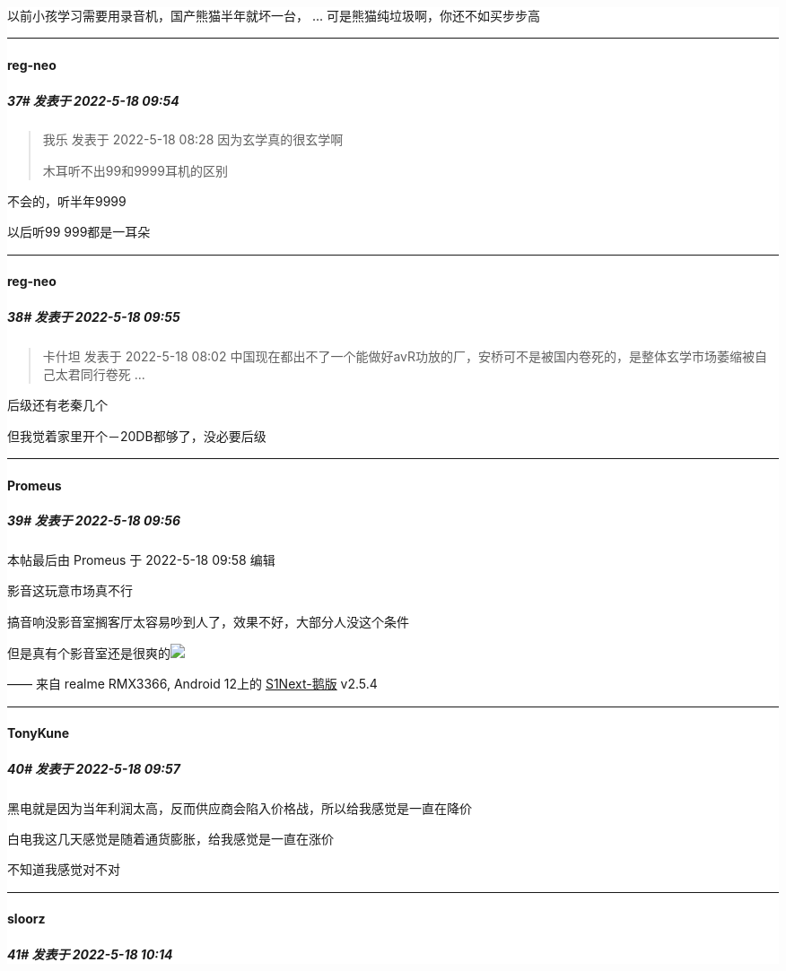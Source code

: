 以前小孩学习需要用录音机，国产熊猫半年就坏一台， ...</blockquote>
可是熊猫纯垃圾啊，你还不如买步步高

*****

####  reg-neo  
##### 37#       发表于 2022-5-18 09:54

<blockquote>我乐 发表于 2022-5-18 08:28
因为玄学真的很玄学啊

木耳听不出99和9999耳机的区别</blockquote>
不会的，听半年9999

以后听99 999都是一耳朵

*****

####  reg-neo  
##### 38#       发表于 2022-5-18 09:55

<blockquote>卡什坦 发表于 2022-5-18 08:02
中国现在都出不了一个能做好avR功放的厂，安桥可不是被国内卷死的，是整体玄学市场萎缩被自己太君同行卷死 ...</blockquote>
后级还有老秦几个

但我觉着家里开个－20DB都够了，没必要后级

*****

####  Promeus  
##### 39#       发表于 2022-5-18 09:56

 本帖最后由 Promeus 于 2022-5-18 09:58 编辑 

影音这玩意市场真不行

搞音响没影音室搁客厅太容易吵到人了，效果不好，大部分人没这个条件

但是真有个影音室还是很爽的<img src="https://static.saraba1st.com/image/smiley/face2017/053.png" referrerpolicy="no-referrer">

—— 来自 realme RMX3366, Android 12上的 [S1Next-鹅版](https://github.com/ykrank/S1-Next/releases) v2.5.4

*****

####  TonyKune  
##### 40#       发表于 2022-5-18 09:57

黑电就是因为当年利润太高，反而供应商会陷入价格战，所以给我感觉是一直在降价

白电我这几天感觉是随着通货膨胀，给我感觉是一直在涨价

不知道我感觉对不对

*****

####  sloorz  
##### 41#       发表于 2022-5-18 10:14
